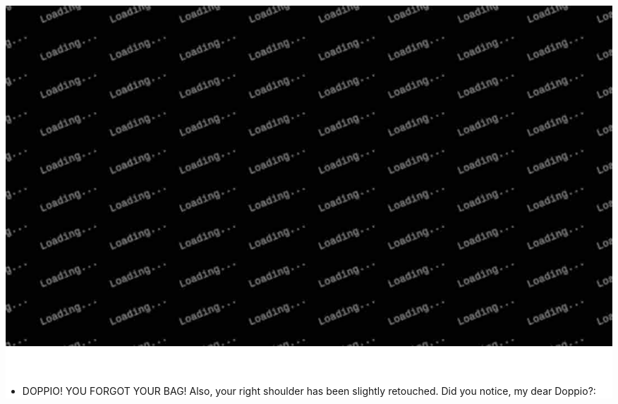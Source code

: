  <img width="100%" height="100%" class="lazyload" src="./../images/loading.jpg"
 data-src="./../images/VA32/bd-30637-1090px.jpg"
 data-srcset="./../images/VA32/bd-30637-512px.jpg 512w,
 ./../images/VA32/bd-30637-768px.jpg 768w,
 ./../images/VA32/bd-30637-1090px.jpg 1090w"
 sizes="(min-width: 1218px) 1090px,
 (min-width: 768px) 87vw,
 89vw" />
</div>

<br>

- DOPPIO! YOU FORGOT YOUR BAG! Also, your right shoulder has been slightly retouched. Did you notice, my dear Doppio?:

<div id="container1" class="twentytwenty-container">
